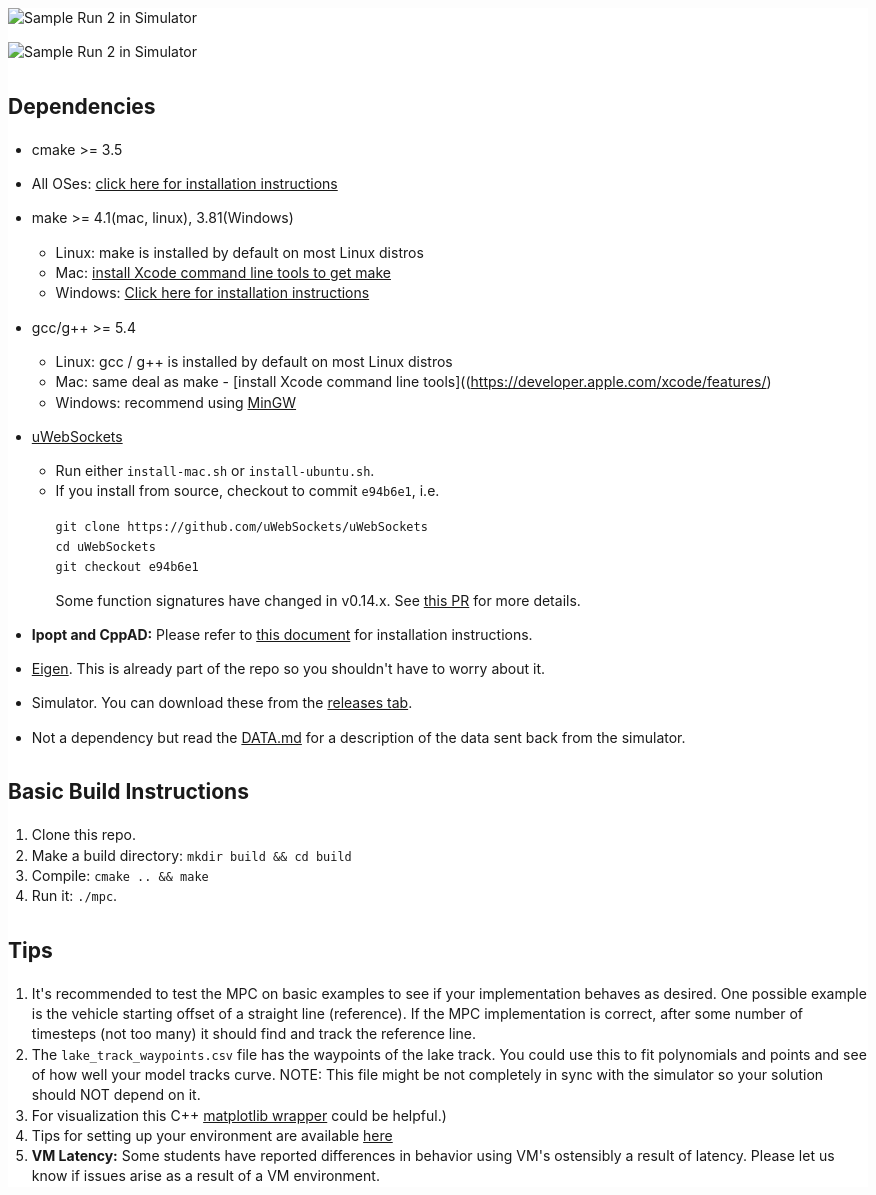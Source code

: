 ![Sample Run 2 in Simulator](outputs/mpc2.gif)

![Sample Run 2 in Simulator](outputs/mpc3.gif)


## Dependencies

* cmake >= 3.5
 * All OSes: [click here for installation instructions](https://cmake.org/install/)
* make >= 4.1(mac, linux), 3.81(Windows)
  * Linux: make is installed by default on most Linux distros
  * Mac: [install Xcode command line tools to get make](https://developer.apple.com/xcode/features/)
  * Windows: [Click here for installation instructions](http://gnuwin32.sourceforge.net/packages/make.htm)
* gcc/g++ >= 5.4
  * Linux: gcc / g++ is installed by default on most Linux distros
  * Mac: same deal as make - [install Xcode command line tools]((https://developer.apple.com/xcode/features/)
  * Windows: recommend using [MinGW](http://www.mingw.org/)
* [uWebSockets](https://github.com/uWebSockets/uWebSockets)
  * Run either `install-mac.sh` or `install-ubuntu.sh`.
  * If you install from source, checkout to commit `e94b6e1`, i.e.
    ```
    git clone https://github.com/uWebSockets/uWebSockets
    cd uWebSockets
    git checkout e94b6e1
    ```
    Some function signatures have changed in v0.14.x. See [this PR](https://github.com/udacity/CarND-MPC-Project/pull/3) for more details.

* **Ipopt and CppAD:** Please refer to [this document](https://github.com/udacity/CarND-MPC-Project/blob/master/install_Ipopt_CppAD.md) for installation instructions.
* [Eigen](http://eigen.tuxfamily.org/index.php?title=Main_Page). This is already part of the repo so you shouldn't have to worry about it.
* Simulator. You can download these from the [releases tab](https://github.com/udacity/self-driving-car-sim/releases).
* Not a dependency but read the [DATA.md](./DATA.md) for a description of the data sent back from the simulator.


## Basic Build Instructions

1. Clone this repo.
2. Make a build directory: `mkdir build && cd build`
3. Compile: `cmake .. && make`
4. Run it: `./mpc`.

## Tips

1. It's recommended to test the MPC on basic examples to see if your implementation behaves as desired. One possible example
is the vehicle starting offset of a straight line (reference). If the MPC implementation is correct, after some number of timesteps
(not too many) it should find and track the reference line.
2. The `lake_track_waypoints.csv` file has the waypoints of the lake track. You could use this to fit polynomials and points and see of how well your model tracks curve. NOTE: This file might be not completely in sync with the simulator so your solution should NOT depend on it.
3. For visualization this C++ [matplotlib wrapper](https://github.com/lava/matplotlib-cpp) could be helpful.)
4.  Tips for setting up your environment are available [here](https://classroom.udacity.com/nanodegrees/nd013/parts/40f38239-66b6-46ec-ae68-03afd8a601c8/modules/0949fca6-b379-42af-a919-ee50aa304e6a/lessons/f758c44c-5e40-4e01-93b5-1a82aa4e044f/concepts/23d376c7-0195-4276-bdf0-e02f1f3c665d)
5. **VM Latency:** Some students have reported differences in behavior using VM's ostensibly a result of latency.  Please let us know if issues arise as a result of a VM environment.